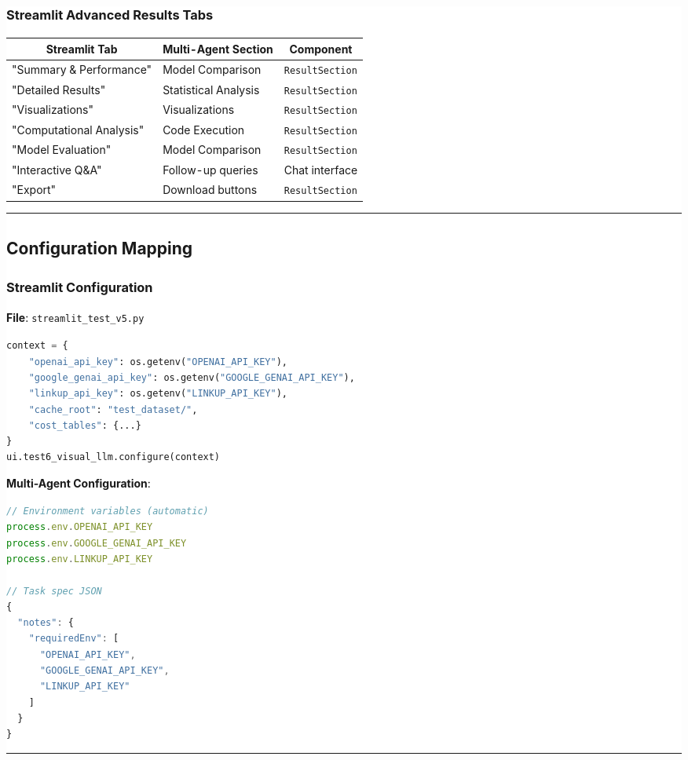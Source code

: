 ### Streamlit Advanced Results Tabs

| Streamlit Tab | Multi-Agent Section | Component |
|--------------|---------------------|-----------|
| "Summary & Performance" | Model Comparison | `ResultSection` |
| "Detailed Results" | Statistical Analysis | `ResultSection` |
| "Visualizations" | Visualizations | `ResultSection` |
| "Computational Analysis" | Code Execution | `ResultSection` |
| "Model Evaluation" | Model Comparison | `ResultSection` |
| "Interactive Q&A" | Follow-up queries | Chat interface |
| "Export" | Download buttons | `ResultSection` |

---

## Configuration Mapping

### Streamlit Configuration

**File**: `streamlit_test_v5.py`
```python
context = {
    "openai_api_key": os.getenv("OPENAI_API_KEY"),
    "google_genai_api_key": os.getenv("GOOGLE_GENAI_API_KEY"),
    "linkup_api_key": os.getenv("LINKUP_API_KEY"),
    "cache_root": "test_dataset/",
    "cost_tables": {...}
}
ui.test6_visual_llm.configure(context)
```

**Multi-Agent Configuration**:
```typescript
// Environment variables (automatic)
process.env.OPENAI_API_KEY
process.env.GOOGLE_GENAI_API_KEY
process.env.LINKUP_API_KEY

// Task spec JSON
{
  "notes": {
    "requiredEnv": [
      "OPENAI_API_KEY",
      "GOOGLE_GENAI_API_KEY",
      "LINKUP_API_KEY"
    ]
  }
}
```

---